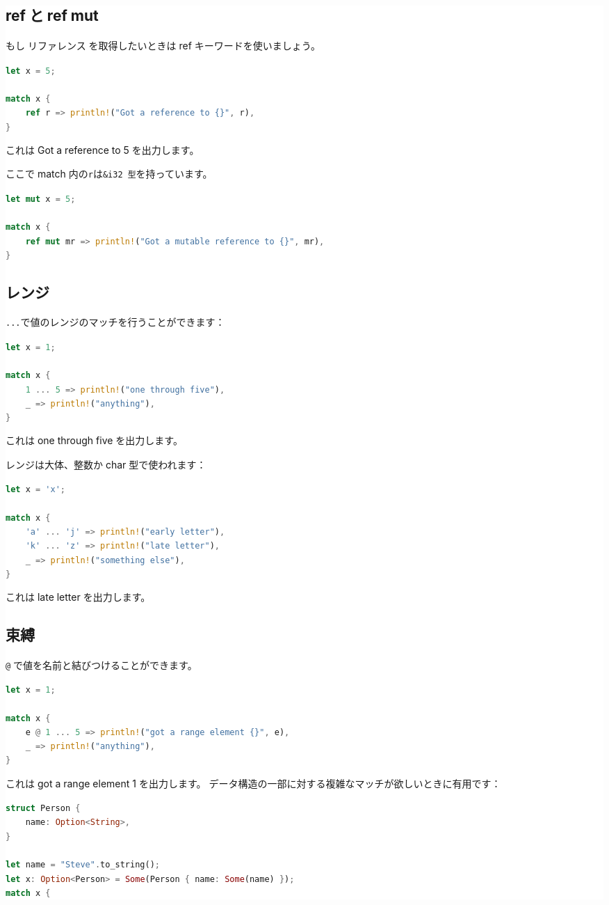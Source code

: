##  ref と ref mut

もし リファレンス を取得したいときは ref キーワードを使いましょう。
```Rust
let x = 5;

match x {
    ref r => println!("Got a reference to {}", r),
}
```
これは Got a reference to 5 を出力します。

ここで match 内の`r`は`&i32 型`を持っています。
```Rust
let mut x = 5;

match x {
    ref mut mr => println!("Got a mutable reference to {}", mr),
}
```
## レンジ

`...`で値のレンジのマッチを行うことができます：
```Rust
let x = 1;

match x {
    1 ... 5 => println!("one through five"),
    _ => println!("anything"),
}
```
これは one through five を出力します。

レンジは大体、整数か char 型で使われます：
```Rust
let x = 'x';

match x {
    'a' ... 'j' => println!("early letter"),
    'k' ... 'z' => println!("late letter"),
    _ => println!("something else"),
}
```
これは late letter を出力します。

## 束縛

`@` で値を名前と結びつけることができます。
```Rust
let x = 1;

match x {
    e @ 1 ... 5 => println!("got a range element {}", e),
    _ => println!("anything"),
}
```
これは got a range element 1 を出力します。 データ構造の一部に対する複雑なマッチが欲しいときに有用です：
```Rust
struct Person {
    name: Option<String>,
}

let name = "Steve".to_string();
let x: Option<Person> = Some(Person { name: Some(name) });
match x {
```